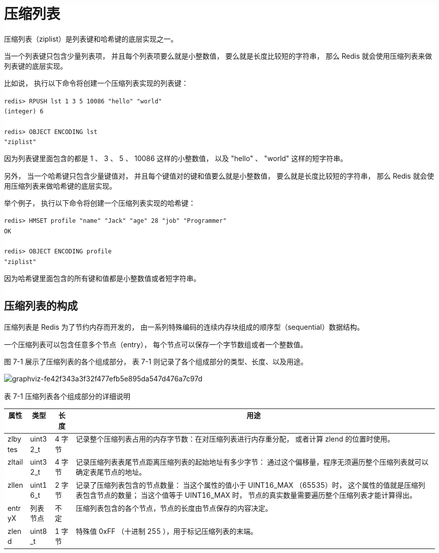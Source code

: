 # 压缩列表
压缩列表（ziplist）是列表键和哈希键的底层实现之一。

当一个列表键只包含少量列表项， 并且每个列表项要么就是小整数值， 要么就是长度比较短的字符串， 那么 Redis 就会使用压缩列表来做列表键的底层实现。

比如说， 执行以下命令将创建一个压缩列表实现的列表键：

```redis
redis> RPUSH lst 1 3 5 10086 "hello" "world"
(integer) 6

redis> OBJECT ENCODING lst
"ziplist"
```

因为列表键里面包含的都是 1 、 3 、 5 、 10086 这样的小整数值， 以及 "hello" 、 "world" 这样的短字符串。

另外， 当一个哈希键只包含少量键值对， 并且每个键值对的键和值要么就是小整数值， 要么就是长度比较短的字符串， 那么 Redis 就会使用压缩列表来做哈希键的底层实现。

举个例子， 执行以下命令将创建一个压缩列表实现的哈希键：

```redis
redis> HMSET profile "name" "Jack" "age" 28 "job" "Programmer"
OK

redis> OBJECT ENCODING profile
"ziplist"
```

因为哈希键里面包含的所有键和值都是小整数值或者短字符串。

## 压缩列表的构成

压缩列表是 Redis 为了节约内存而开发的， 由一系列特殊编码的连续内存块组成的顺序型（sequential）数据结构。

一个压缩列表可以包含任意多个节点（entry）， 每个节点可以保存一个字节数组或者一个整数值。

图 7-1 展示了压缩列表的各个组成部分， 表 7-1 则记录了各个组成部分的类型、长度、以及用途。

![graphviz-fe42f343a3f32f477efb5e895da547d476a7c97d](https://img-vnote-1251075307.cos.ap-beijing.myqcloud.com/1593650080_20200701091732969_523175728.png)


表 7-1 压缩列表各个组成部分的详细说明

|   属性   |   类型    |  长度  |                                                                                  用途                                                                                   |
| ------- | -------- | ----- | ---------------------------------------------------------------------------------------------------------------------------------------------------------------------- |
| zlbytes | uint32_t | 4 字节 | 记录整个压缩列表占用的内存字节数：在对压缩列表进行内存重分配， 或者计算 zlend 的位置时使用。                                                                                         |
| zltail  | uint32_t | 4 字节 | 记录压缩列表表尾节点距离压缩列表的起始地址有多少字节： 通过这个偏移量，程序无须遍历整个压缩列表就可以确定表尾节点的地址。                                                                  |
| zllen   | uint16_t | 2 字节 | 记录了压缩列表包含的节点数量： 当这个属性的值小于 UINT16_MAX （65535）时， 这个属性的值就是压缩列表包含节点的数量； 当这个值等于 UINT16_MAX 时， 节点的真实数量需要遍历整个压缩列表才能计算得出。 |
| entryX  | 列表节点  | 不定   | 压缩列表包含的各个节点，节点的长度由节点保存的内容决定。                                                                                                                         |
| zlend   | uint8_t  | 1 字节 | 特殊值 0xFF （十进制 255 ），用于标记压缩列表的末端。                                                                                                                         |

